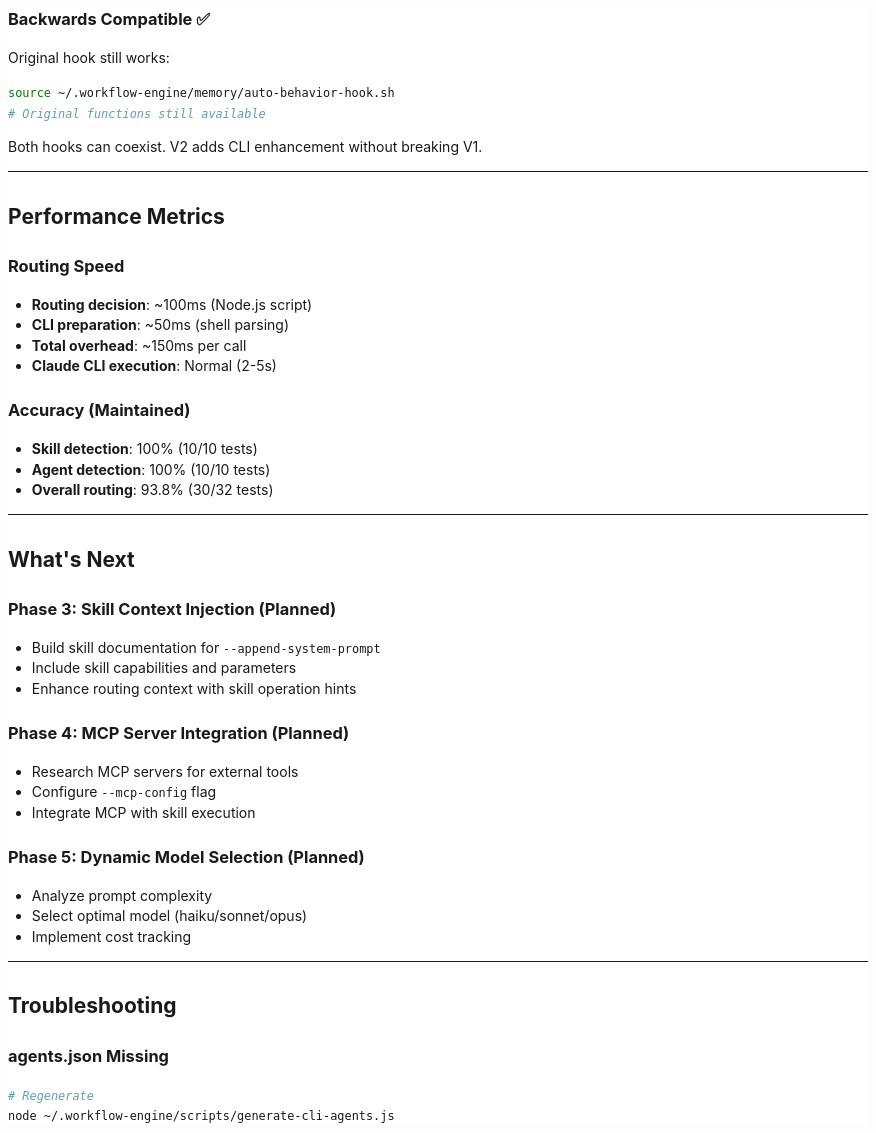 ### Backwards Compatible ✅
Original hook still works:
```bash
source ~/.workflow-engine/memory/auto-behavior-hook.sh
# Original functions still available
```

Both hooks can coexist. V2 adds CLI enhancement without breaking V1.

---

## Performance Metrics

### Routing Speed
- **Routing decision**: ~100ms (Node.js script)
- **CLI preparation**: ~50ms (shell parsing)
- **Total overhead**: ~150ms per call
- **Claude CLI execution**: Normal (2-5s)

### Accuracy (Maintained)
- **Skill detection**: 100% (10/10 tests)
- **Agent detection**: 100% (10/10 tests)
- **Overall routing**: 93.8% (30/32 tests)

---

## What's Next

### Phase 3: Skill Context Injection (Planned)
- Build skill documentation for `--append-system-prompt`
- Include skill capabilities and parameters
- Enhance routing context with skill operation hints

### Phase 4: MCP Server Integration (Planned)
- Research MCP servers for external tools
- Configure `--mcp-config` flag
- Integrate MCP with skill execution

### Phase 5: Dynamic Model Selection (Planned)
- Analyze prompt complexity
- Select optimal model (haiku/sonnet/opus)
- Implement cost tracking

---

## Troubleshooting

### agents.json Missing
```bash
# Regenerate
node ~/.workflow-engine/scripts/generate-cli-agents.js
```
